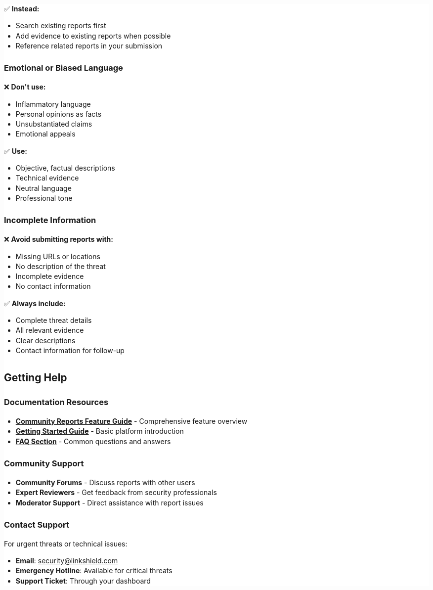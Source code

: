 ✅ **Instead:**
- Search existing reports first
- Add evidence to existing reports when possible
- Reference related reports in your submission

### Emotional or Biased Language
❌ **Don't use:**
- Inflammatory language
- Personal opinions as facts
- Unsubstantiated claims
- Emotional appeals

✅ **Use:**
- Objective, factual descriptions
- Technical evidence
- Neutral language
- Professional tone

### Incomplete Information
❌ **Avoid submitting reports with:**
- Missing URLs or locations
- No description of the threat
- Incomplete evidence
- No contact information

✅ **Always include:**
- Complete threat details
- All relevant evidence
- Clear descriptions
- Contact information for follow-up

## Getting Help

### Documentation Resources
- **[Community Reports Feature Guide](../features/COMMUNITY_REPORTS.md)** - Comprehensive feature overview
- **[Getting Started Guide](../getting-started/QUICK_START.md)** - Basic platform introduction
- **[FAQ Section](#)** - Common questions and answers

### Community Support
- **Community Forums** - Discuss reports with other users
- **Expert Reviewers** - Get feedback from security professionals
- **Moderator Support** - Direct assistance with report issues

### Contact Support
For urgent threats or technical issues:
- **Email**: security@linkshield.com
- **Emergency Hotline**: Available for critical threats
- **Support Ticket**: Through your dashboard
